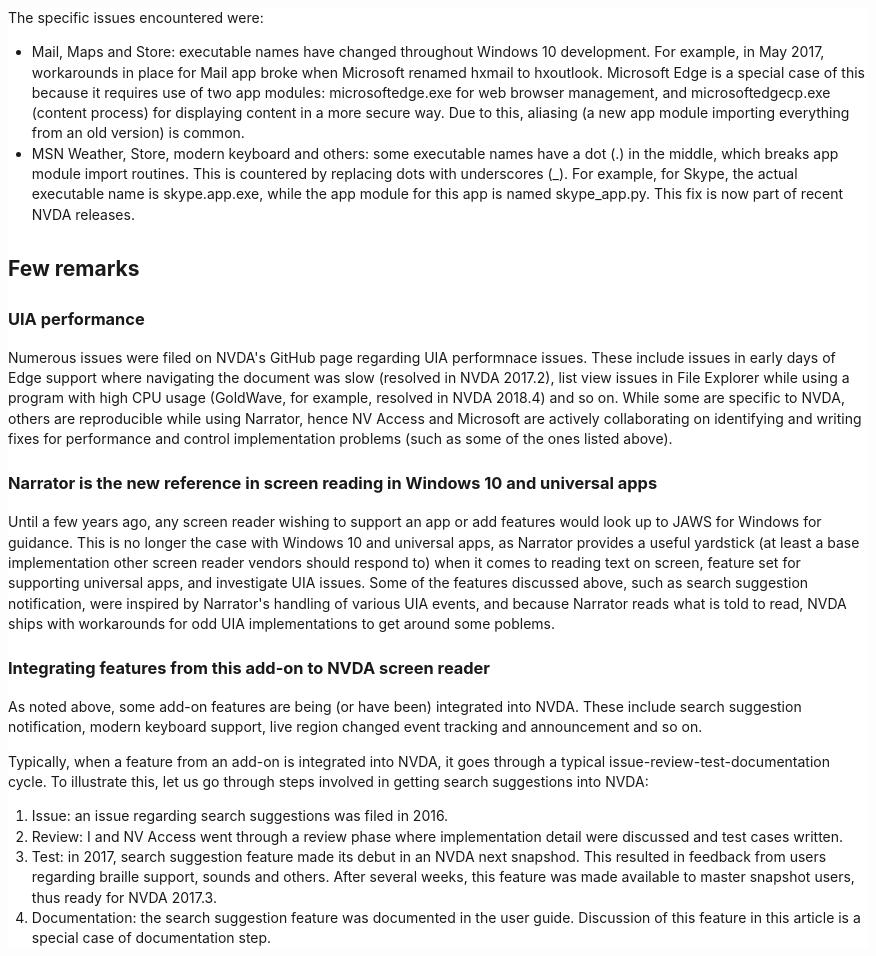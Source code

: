 The specific issues encountered were:

* Mail, Maps and Store: executable names have changed throughout Windows 10 development. For example, in May 2017, workarounds in place for Mail app broke when Microsoft renamed hxmail to hxoutlook. Microsoft Edge is a special case of this because it requires use of two app modules: microsoftedge.exe for web browser management, and microsoftedgecp.exe (content process) for displaying content in a more secure way. Due to this, aliasing (a new app module importing everything from an old version) is common.
* MSN Weather, Store, modern keyboard and others: some executable names have a dot (.) in the middle, which breaks app module import routines. This is countered by replacing dots with underscores (_). For example, for Skype, the actual executable name is skype.app.exe, while the app module for this app is named skype_app.py. This fix is now part of recent NVDA releases.

## Few remarks

### UIA performance

Numerous issues were filed on NVDA's GitHub page regarding UIA performnace issues. These include issues in early days of Edge support where navigating the document was slow (resolved in NVDA 2017.2), list view issues in File Explorer while using a program with high CPU usage (GoldWave, for example, resolved in NVDA 2018.4) and so on. While some are specific to NVDA, others are reproducible while using Narrator, hence NV Access and Microsoft are actively collaborating on identifying and writing fixes for performance and control implementation problems (such as some of the ones listed above).

### Narrator is the new reference in screen reading in Windows 10 and universal apps

Until a few years ago, any screen reader wishing to support an app or add features would look up to JAWS for Windows for guidance. This is no longer the case with Windows 10 and universal apps, as Narrator provides a useful yardstick (at least a base implementation other screen reader vendors should respond to) when it comes to reading text on screen, feature set for supporting universal apps, and investigate UIA issues. Some of the features discussed above, such as search suggestion notification, were inspired by Narrator's handling of various UIA events, and because Narrator reads what is told to read, NVDA ships with workarounds for odd UIA implementations to get around some poblems.

### Integrating features from this add-on to NVDA screen reader

As noted above, some add-on features are being (or have been) integrated into NVDA. These include search suggestion notification, modern keyboard support, live region changed event tracking and announcement and so on.

Typically, when a feature from an add-on is integrated into NVDA, it goes through a typical issue-review-test-documentation cycle. To illustrate this, let us go through steps involved in getting search suggestions into NVDA:

1. Issue: an issue regarding search suggestions was filed in 2016.
2. Review: I and NV Access went through a review phase where implementation detail were discussed and test cases written.
3. Test: in 2017, search suggestion feature made its debut in an NVDA next snapshod. This resulted in feedback from users regarding braille support, sounds and others. After several weeks, this feature was made available to master snapshot users, thus ready for NVDA 2017.3.
4. Documentation: the search suggestion feature was documented in the user guide. Discussion of this feature in this article is a special case of documentation step.
